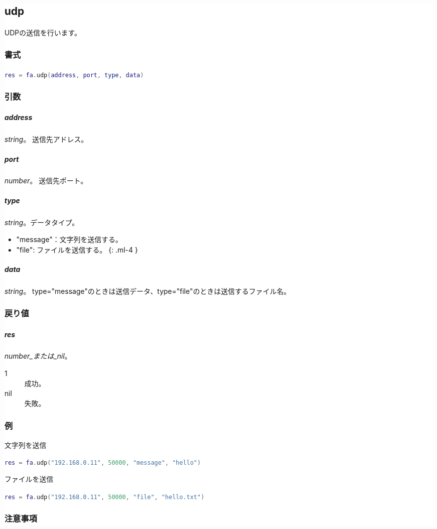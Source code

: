 ## udp

UDPの送信を行います。

### 書式

```lua
res = fa.udp(address, port, type, data)
```

### 引数

##### **address**
_string_。 送信先アドレス。
##### **port**
_number_。 送信先ポート。

##### **type**
_string_。データタイプ。

* "message"：文字列を送信する。
* "file": ファイルを送信する。
{: .ml-4 }

##### **data**
_string_。 type="message"のときは送信データ、type="file"のときは送信するファイル名。

### 戻り値

##### **res**
_number_または_nil_。

<dl class="ml-4">
  <dt>1</dt>
  <dd>成功。</dd>
  <dt>nil</dt>
  <dd>失敗。</dd>
</dl>

### 例

文字列を送信
```lua
res = fa.udp("192.168.0.11", 50000, "message", "hello")
```

ファイルを送信
```lua
res = fa.udp("192.168.0.11", 50000, "file", "hello.txt")
```

### 注意事項
